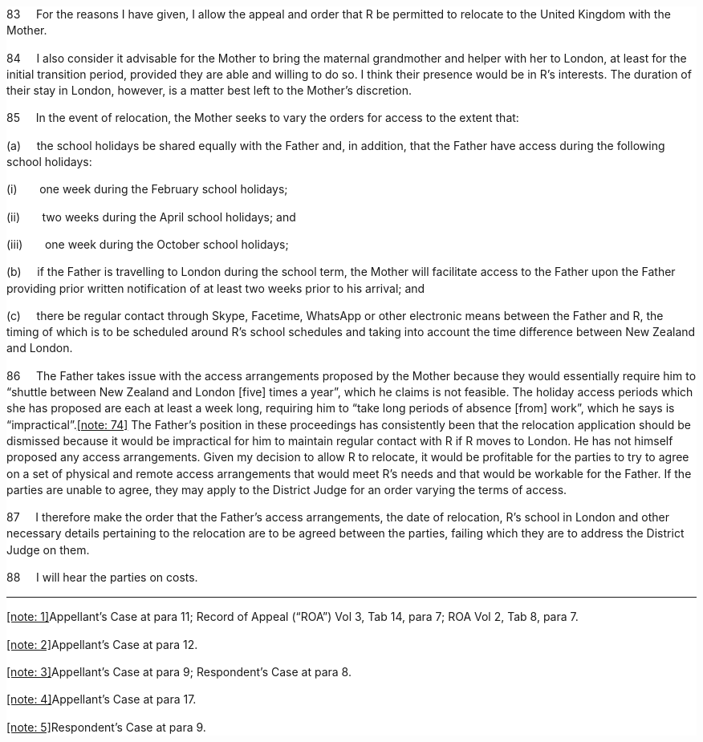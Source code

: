 83     For the reasons I have given, I allow the appeal and order that R be permitted to relocate to the United Kingdom with the Mother.

84     I also consider it advisable for the Mother to bring the maternal grandmother and helper with her to London, at least for the initial transition period, provided they are able and willing to do so. I think their presence would be in R’s interests. The duration of their stay in London, however, is a matter best left to the Mother’s discretion.

85     In the event of relocation, the Mother seeks to vary the orders for access to the extent that:

(a)     the school holidays be shared equally with the Father and, in addition, that the Father have access during the following school holidays:

(i)       one week during the February school holidays;

(ii)       two weeks during the April school holidays; and

(iii)       one week during the October school holidays;

(b)     if the Father is travelling to London during the school term, the Mother will facilitate access to the Father upon the Father providing prior written notification of at least two weeks prior to his arrival; and

(c)     there be regular contact through Skype, Facetime, WhatsApp or other electronic means between the Father and R, the timing of which is to be scheduled around R’s school schedules and taking into account the time difference between New Zealand and London.

86     The Father takes issue with the access arrangements proposed by the Mother because they would essentially require him to “shuttle between New Zealand and London \[five\] times a year”, which he claims is not feasible. The holiday access periods which she has proposed are each at least a week long, requiring him to “take long periods of absence \[from\] work”, which he says is “impractical”.[\[note: 74\]](#Ftn_74) The Father’s position in these proceedings has consistently been that the relocation application should be dismissed because it would be impractical for him to maintain regular contact with R if R moves to London. He has not himself proposed any access arrangements. Given my decision to allow R to relocate, it would be profitable for the parties to try to agree on a set of physical and remote access arrangements that would meet R’s needs and that would be workable for the Father. If the parties are unable to agree, they may apply to the District Judge for an order varying the terms of access.

87     I therefore make the order that the Father’s access arrangements, the date of relocation, R’s school in London and other necessary details pertaining to the relocation are to be agreed between the parties, failing which they are to address the District Judge on them.

88     I will hear the parties on costs.

* * *

[\[note: 1\]](#Ftn_1_1)Appellant’s Case at para 11; Record of Appeal (“ROA”) Vol 3, Tab 14, para 7; ROA Vol 2, Tab 8, para 7.

[\[note: 2\]](#Ftn_2_1)Appellant’s Case at para 12.

[\[note: 3\]](#Ftn_3_1)Appellant’s Case at para 9; Respondent’s Case at para 8.

[\[note: 4\]](#Ftn_4_1)Appellant’s Case at para 17.

[\[note: 5\]](#Ftn_5_1)Respondent’s Case at para 9.
